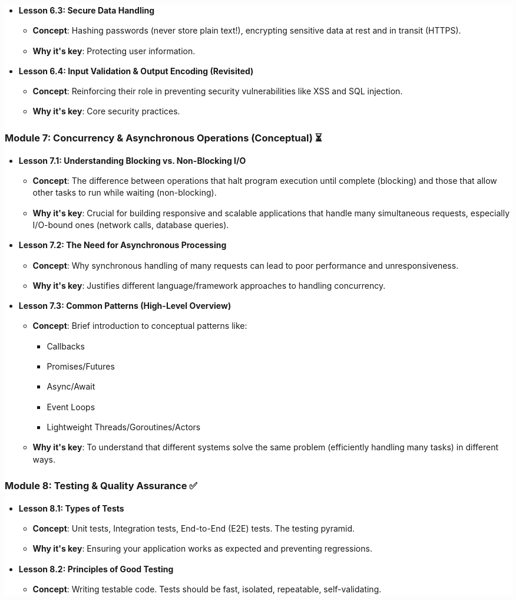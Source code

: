 - **Lesson 6.3: Secure Data Handling**
    
    - **Concept**: Hashing passwords (never store plain text!), encrypting sensitive data at rest and in transit (HTTPS).
        
    - **Why it's key**: Protecting user information.
        
- **Lesson 6.4: Input Validation & Output Encoding (Revisited)**
    
    - **Concept**: Reinforcing their role in preventing security vulnerabilities like XSS and SQL injection.
        
    - **Why it's key**: Core security practices.
        

### **Module 7: Concurrency & Asynchronous Operations (Conceptual)** ⏳

- **Lesson 7.1: Understanding Blocking vs. Non-Blocking I/O**
    
    - **Concept**: The difference between operations that halt program execution until complete (blocking) and those that allow other tasks to run while waiting (non-blocking).
        
    - **Why it's key**: Crucial for building responsive and scalable applications that handle many simultaneous requests, especially I/O-bound ones (network calls, database queries).
        
- **Lesson 7.2: The Need for Asynchronous Processing**
    
    - **Concept**: Why synchronous handling of many requests can lead to poor performance and unresponsiveness.
        
    - **Why it's key**: Justifies different language/framework approaches to handling concurrency.
        
- **Lesson 7.3: Common Patterns (High-Level Overview)**
    
    - **Concept**: Brief introduction to conceptual patterns like:
        
        - Callbacks
            
        - Promises/Futures
            
        - Async/Await
            
        - Event Loops
            
        - Lightweight Threads/Goroutines/Actors
            
    - **Why it's key**: To understand that different systems solve the same problem (efficiently handling many tasks) in different ways.
        

### **Module 8: Testing & Quality Assurance** ✅

- **Lesson 8.1: Types of Tests**
    
    - **Concept**: Unit tests, Integration tests, End-to-End (E2E) tests. The testing pyramid.
        
    - **Why it's key**: Ensuring your application works as expected and preventing regressions.
        
- **Lesson 8.2: Principles of Good Testing**
    
    - **Concept**: Writing testable code. Tests should be fast, isolated, repeatable, self-validating.
        
